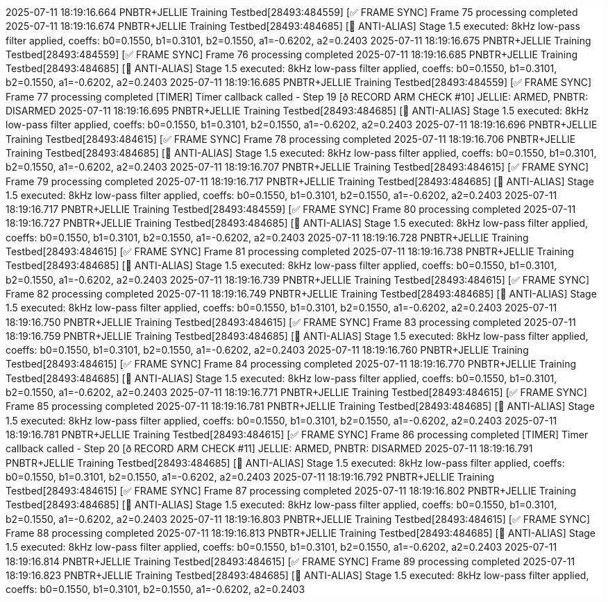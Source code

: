 2025-07-11 18:19:16.664 PNBTR+JELLIE Training Testbed[28493:484559] [✅ FRAME SYNC] Frame 75 processing completed
2025-07-11 18:19:16.674 PNBTR+JELLIE Training Testbed[28493:484685] [🎯 ANTI-ALIAS] Stage 1.5 executed: 8kHz low-pass filter applied, coeffs: b0=0.1550, b1=0.3101, b2=0.1550, a1=-0.6202, a2=0.2403
2025-07-11 18:19:16.675 PNBTR+JELLIE Training Testbed[28493:484559] [✅ FRAME SYNC] Frame 76 processing completed
2025-07-11 18:19:16.685 PNBTR+JELLIE Training Testbed[28493:484685] [🎯 ANTI-ALIAS] Stage 1.5 executed: 8kHz low-pass filter applied, coeffs: b0=0.1550, b1=0.3101, b2=0.1550, a1=-0.6202, a2=0.2403
2025-07-11 18:19:16.685 PNBTR+JELLIE Training Testbed[28493:484559] [✅ FRAME SYNC] Frame 77 processing completed
[TIMER] Timer callback called - Step 19
[ð RECORD ARM CHECK #10] JELLIE: ARMED, PNBTR: DISARMED
2025-07-11 18:19:16.695 PNBTR+JELLIE Training Testbed[28493:484685] [🎯 ANTI-ALIAS] Stage 1.5 executed: 8kHz low-pass filter applied, coeffs: b0=0.1550, b1=0.3101, b2=0.1550, a1=-0.6202, a2=0.2403
2025-07-11 18:19:16.696 PNBTR+JELLIE Training Testbed[28493:484615] [✅ FRAME SYNC] Frame 78 processing completed
2025-07-11 18:19:16.706 PNBTR+JELLIE Training Testbed[28493:484685] [🎯 ANTI-ALIAS] Stage 1.5 executed: 8kHz low-pass filter applied, coeffs: b0=0.1550, b1=0.3101, b2=0.1550, a1=-0.6202, a2=0.2403
2025-07-11 18:19:16.707 PNBTR+JELLIE Training Testbed[28493:484615] [✅ FRAME SYNC] Frame 79 processing completed
2025-07-11 18:19:16.717 PNBTR+JELLIE Training Testbed[28493:484685] [🎯 ANTI-ALIAS] Stage 1.5 executed: 8kHz low-pass filter applied, coeffs: b0=0.1550, b1=0.3101, b2=0.1550, a1=-0.6202, a2=0.2403
2025-07-11 18:19:16.717 PNBTR+JELLIE Training Testbed[28493:484559] [✅ FRAME SYNC] Frame 80 processing completed
2025-07-11 18:19:16.727 PNBTR+JELLIE Training Testbed[28493:484685] [🎯 ANTI-ALIAS] Stage 1.5 executed: 8kHz low-pass filter applied, coeffs: b0=0.1550, b1=0.3101, b2=0.1550, a1=-0.6202, a2=0.2403
2025-07-11 18:19:16.728 PNBTR+JELLIE Training Testbed[28493:484615] [✅ FRAME SYNC] Frame 81 processing completed
2025-07-11 18:19:16.738 PNBTR+JELLIE Training Testbed[28493:484685] [🎯 ANTI-ALIAS] Stage 1.5 executed: 8kHz low-pass filter applied, coeffs: b0=0.1550, b1=0.3101, b2=0.1550, a1=-0.6202, a2=0.2403
2025-07-11 18:19:16.739 PNBTR+JELLIE Training Testbed[28493:484615] [✅ FRAME SYNC] Frame 82 processing completed
2025-07-11 18:19:16.749 PNBTR+JELLIE Training Testbed[28493:484685] [🎯 ANTI-ALIAS] Stage 1.5 executed: 8kHz low-pass filter applied, coeffs: b0=0.1550, b1=0.3101, b2=0.1550, a1=-0.6202, a2=0.2403
2025-07-11 18:19:16.750 PNBTR+JELLIE Training Testbed[28493:484615] [✅ FRAME SYNC] Frame 83 processing completed
2025-07-11 18:19:16.759 PNBTR+JELLIE Training Testbed[28493:484685] [🎯 ANTI-ALIAS] Stage 1.5 executed: 8kHz low-pass filter applied, coeffs: b0=0.1550, b1=0.3101, b2=0.1550, a1=-0.6202, a2=0.2403
2025-07-11 18:19:16.760 PNBTR+JELLIE Training Testbed[28493:484615] [✅ FRAME SYNC] Frame 84 processing completed
2025-07-11 18:19:16.770 PNBTR+JELLIE Training Testbed[28493:484685] [🎯 ANTI-ALIAS] Stage 1.5 executed: 8kHz low-pass filter applied, coeffs: b0=0.1550, b1=0.3101, b2=0.1550, a1=-0.6202, a2=0.2403
2025-07-11 18:19:16.771 PNBTR+JELLIE Training Testbed[28493:484615] [✅ FRAME SYNC] Frame 85 processing completed
2025-07-11 18:19:16.781 PNBTR+JELLIE Training Testbed[28493:484685] [🎯 ANTI-ALIAS] Stage 1.5 executed: 8kHz low-pass filter applied, coeffs: b0=0.1550, b1=0.3101, b2=0.1550, a1=-0.6202, a2=0.2403
2025-07-11 18:19:16.781 PNBTR+JELLIE Training Testbed[28493:484615] [✅ FRAME SYNC] Frame 86 processing completed
[TIMER] Timer callback called - Step 20
[ð RECORD ARM CHECK #11] JELLIE: ARMED, PNBTR: DISARMED
2025-07-11 18:19:16.791 PNBTR+JELLIE Training Testbed[28493:484685] [🎯 ANTI-ALIAS] Stage 1.5 executed: 8kHz low-pass filter applied, coeffs: b0=0.1550, b1=0.3101, b2=0.1550, a1=-0.6202, a2=0.2403
2025-07-11 18:19:16.792 PNBTR+JELLIE Training Testbed[28493:484615] [✅ FRAME SYNC] Frame 87 processing completed
2025-07-11 18:19:16.802 PNBTR+JELLIE Training Testbed[28493:484685] [🎯 ANTI-ALIAS] Stage 1.5 executed: 8kHz low-pass filter applied, coeffs: b0=0.1550, b1=0.3101, b2=0.1550, a1=-0.6202, a2=0.2403
2025-07-11 18:19:16.803 PNBTR+JELLIE Training Testbed[28493:484615] [✅ FRAME SYNC] Frame 88 processing completed
2025-07-11 18:19:16.813 PNBTR+JELLIE Training Testbed[28493:484685] [🎯 ANTI-ALIAS] Stage 1.5 executed: 8kHz low-pass filter applied, coeffs: b0=0.1550, b1=0.3101, b2=0.1550, a1=-0.6202, a2=0.2403
2025-07-11 18:19:16.814 PNBTR+JELLIE Training Testbed[28493:484615] [✅ FRAME SYNC] Frame 89 processing completed
2025-07-11 18:19:16.823 PNBTR+JELLIE Training Testbed[28493:484685] [🎯 ANTI-ALIAS] Stage 1.5 executed: 8kHz low-pass filter applied, coeffs: b0=0.1550, b1=0.3101, b2=0.1550, a1=-0.6202, a2=0.2403